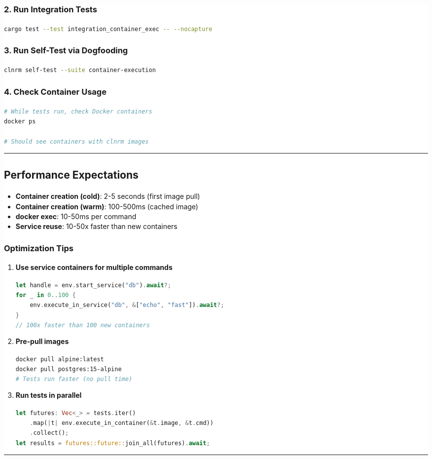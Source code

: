 ### 2. Run Integration Tests
```bash
cargo test --test integration_container_exec -- --nocapture
```

### 3. Run Self-Test via Dogfooding
```bash
clnrm self-test --suite container-execution
```

### 4. Check Container Usage
```bash
# While tests run, check Docker containers
docker ps

# Should see containers with clnrm images
```

---

## Performance Expectations

- **Container creation (cold)**: 2-5 seconds (first image pull)
- **Container creation (warm)**: 100-500ms (cached image)
- **docker exec**: 10-50ms per command
- **Service reuse**: 10-50x faster than new containers

### Optimization Tips

1. **Use service containers for multiple commands**
   ```rust
   let handle = env.start_service("db").await?;
   for _ in 0..100 {
       env.execute_in_service("db", &["echo", "fast"]).await?;
   }
   // 100x faster than 100 new containers
   ```

2. **Pre-pull images**
   ```bash
   docker pull alpine:latest
   docker pull postgres:15-alpine
   # Tests run faster (no pull time)
   ```

3. **Run tests in parallel**
   ```rust
   let futures: Vec<_> = tests.iter()
       .map(|t| env.execute_in_container(&t.image, &t.cmd))
       .collect();
   let results = futures::future::join_all(futures).await;
   ```

---
